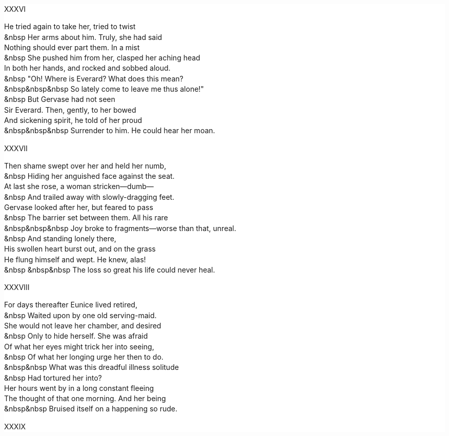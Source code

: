 </p>
<p>
       XXXVI</p>
<p>

   He tried again to take her, tried to twist<br>
  &nbsp  Her arms about him.  Truly, she had said<br>
   Nothing should ever part them.  In a mist<br>
  &nbsp  She pushed him from her, clasped her aching head<br>
   In both her hands, and rocked and sobbed aloud.<br>
  &nbsp  "Oh!  Where is Everard?  What does this mean?<br>
   &nbsp&nbsp&nbsp    So lately come to leave me thus alone!"<br>
   &nbsp But Gervase had not seen<br>
   Sir Everard.  Then, gently, to her bowed<br>
   And sickening spirit, he told of her proud<br>
   &nbsp&nbsp&nbsp    Surrender to him.  He could hear her moan.<br>

</p>
<p>
       XXXVII </p>
<p>

   Then shame swept over her and held her numb,<br>
  &nbsp  Hiding her anguished face against the seat.<br>
   At last she rose, a woman stricken&mdash;dumb&mdash;<br>
 &nbsp   And trailed away with slowly-dragging feet.<br>
   Gervase looked after her, but feared to pass<br>
  &nbsp  The barrier set between them.  All his rare<br>
  &nbsp&nbsp&nbsp     Joy broke to fragments&mdash;worse than that, unreal.<br>
  &nbsp  And standing lonely there,<br>
   His swollen heart burst out, and on the grass<br>
   He flung himself and wept.  He knew, alas!<br>
   &nbsp &nbsp&nbsp   The loss so great his life could never heal.<br>

</p>
<p>
       XXXVIII</p>
<p>

   For days thereafter Eunice lived retired,<br>
  &nbsp  Waited upon by one old serving-maid.<br>
   She would not leave her chamber, and desired<br>
  &nbsp  Only to hide herself.  She was afraid<br>
   Of what her eyes might trick her into seeing,<br>
  &nbsp  Of what her longing urge her then to do.<br>
   &nbsp&nbsp    What was this dreadful illness solitude<br>
   &nbsp Had tortured her into?<br>
   Her hours went by in a long constant fleeing<br>
   The thought of that one morning.  And her being<br>
    &nbsp&nbsp   Bruised itself on a happening so rude.<br>

</p>
<p>
       XXXIX</p>
<p>
